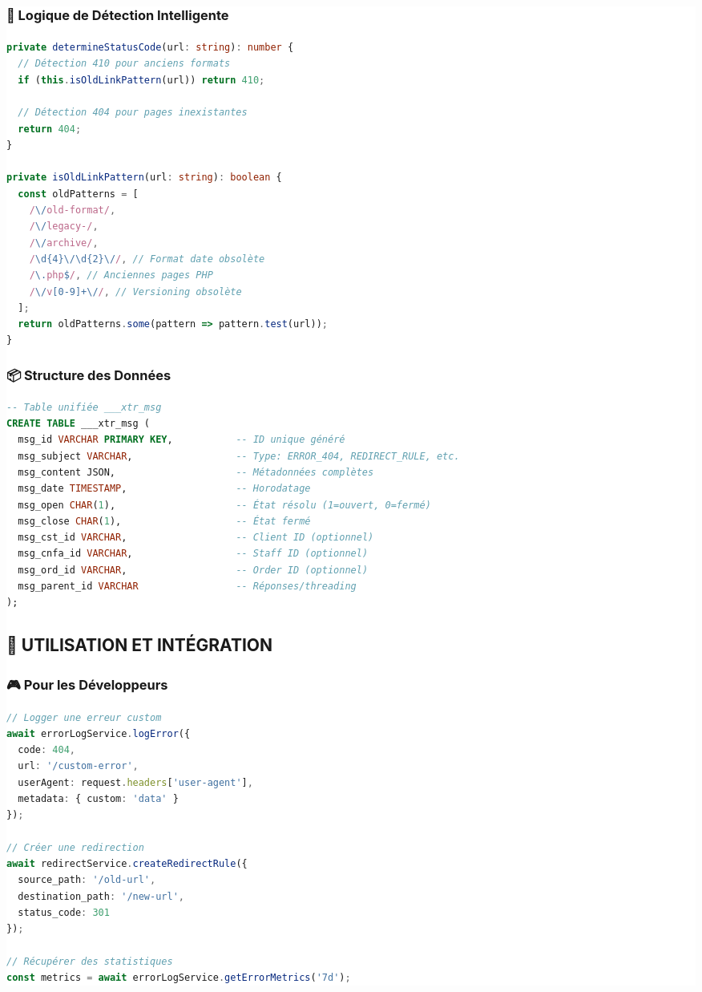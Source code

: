### **🎯 Logique de Détection Intelligente**
```typescript
private determineStatusCode(url: string): number {
  // Détection 410 pour anciens formats
  if (this.isOldLinkPattern(url)) return 410;
  
  // Détection 404 pour pages inexistantes
  return 404;
}

private isOldLinkPattern(url: string): boolean {
  const oldPatterns = [
    /\/old-format/,
    /\/legacy-/,
    /\/archive/,
    /\d{4}\/\d{2}\//, // Format date obsolète
    /\.php$/, // Anciennes pages PHP
    /\/v[0-9]+\//, // Versioning obsolète
  ];
  return oldPatterns.some(pattern => pattern.test(url));
}
```

### **📦 Structure des Données**
```sql
-- Table unifiée ___xtr_msg
CREATE TABLE ___xtr_msg (
  msg_id VARCHAR PRIMARY KEY,           -- ID unique généré
  msg_subject VARCHAR,                  -- Type: ERROR_404, REDIRECT_RULE, etc.
  msg_content JSON,                     -- Métadonnées complètes
  msg_date TIMESTAMP,                   -- Horodatage
  msg_open CHAR(1),                     -- État résolu (1=ouvert, 0=fermé)
  msg_close CHAR(1),                    -- État fermé
  msg_cst_id VARCHAR,                   -- Client ID (optionnel)
  msg_cnfa_id VARCHAR,                  -- Staff ID (optionnel)
  msg_ord_id VARCHAR,                   -- Order ID (optionnel)
  msg_parent_id VARCHAR                 -- Réponses/threading
);
```

## 🚀 **UTILISATION ET INTÉGRATION**

### **🎮 Pour les Développeurs**
```typescript
// Logger une erreur custom
await errorLogService.logError({
  code: 404,
  url: '/custom-error',
  userAgent: request.headers['user-agent'],
  metadata: { custom: 'data' }
});

// Créer une redirection
await redirectService.createRedirectRule({
  source_path: '/old-url',
  destination_path: '/new-url',
  status_code: 301
});

// Récupérer des statistiques
const metrics = await errorLogService.getErrorMetrics('7d');
```
